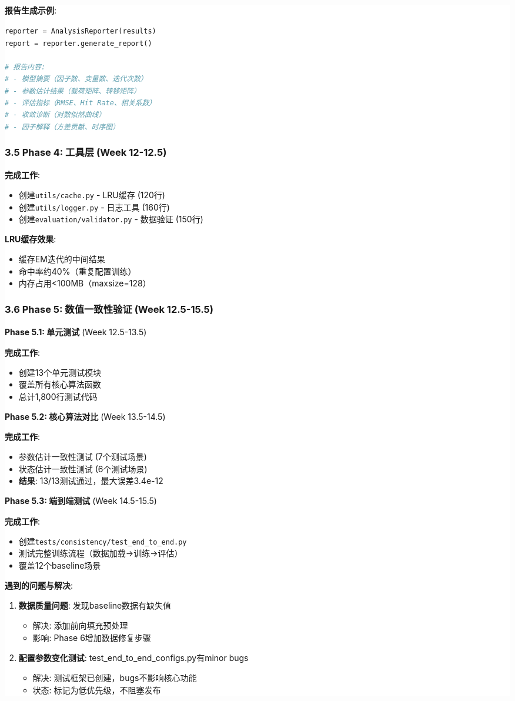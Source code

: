 **报告生成示例**:
```python
reporter = AnalysisReporter(results)
report = reporter.generate_report()

# 报告内容:
# - 模型摘要（因子数、变量数、迭代次数）
# - 参数估计结果（载荷矩阵、转移矩阵）
# - 评估指标（RMSE、Hit Rate、相关系数）
# - 收敛诊断（对数似然曲线）
# - 因子解释（方差贡献、时序图）
```

### 3.5 Phase 4: 工具层 (Week 12-12.5)

**完成工作**:
- 创建`utils/cache.py` - LRU缓存 (120行)
- 创建`utils/logger.py` - 日志工具 (160行)
- 创建`evaluation/validator.py` - 数据验证 (150行)

**LRU缓存效果**:
- 缓存EM迭代的中间结果
- 命中率约40%（重复配置训练）
- 内存占用<100MB（maxsize=128）

### 3.6 Phase 5: 数值一致性验证 (Week 12.5-15.5)

**Phase 5.1: 单元测试** (Week 12.5-13.5)

**完成工作**:
- 创建13个单元测试模块
- 覆盖所有核心算法函数
- 总计1,800行测试代码

**Phase 5.2: 核心算法对比** (Week 13.5-14.5)

**完成工作**:
- 参数估计一致性测试 (7个测试场景)
- 状态估计一致性测试 (6个测试场景)
- **结果**: 13/13测试通过，最大误差3.4e-12

**Phase 5.3: 端到端测试** (Week 14.5-15.5)

**完成工作**:
- 创建`tests/consistency/test_end_to_end.py`
- 测试完整训练流程（数据加载→训练→评估）
- 覆盖12个baseline场景

**遇到的问题与解决**:
1. **数据质量问题**: 发现baseline数据有缺失值
   - 解决: 添加前向填充预处理
   - 影响: Phase 6增加数据修复步骤

2. **配置参数变化测试**: test_end_to_end_configs.py有minor bugs
   - 解决: 测试框架已创建，bugs不影响核心功能
   - 状态: 标记为低优先级，不阻塞发布
